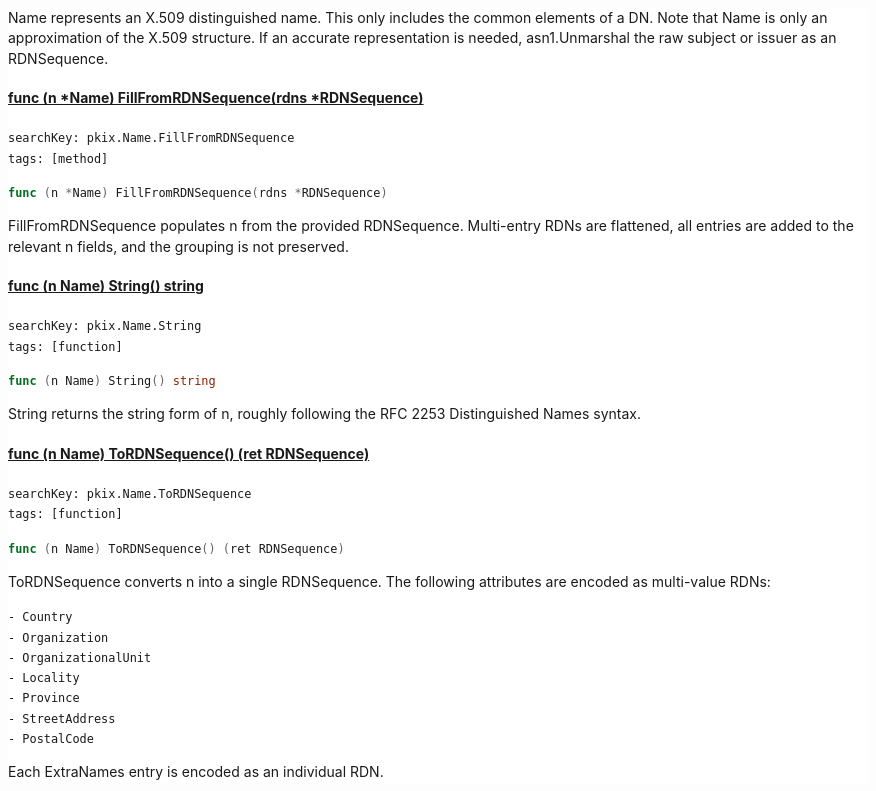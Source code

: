 
Name represents an X.509 distinguished name. This only includes the common elements of a DN. Note that Name is only an approximation of the X.509 structure. If an accurate representation is needed, asn1.Unmarshal the raw subject or issuer as an RDNSequence. 

#### <a id="Name.FillFromRDNSequence" href="#Name.FillFromRDNSequence">func (n *Name) FillFromRDNSequence(rdns *RDNSequence)</a>

```
searchKey: pkix.Name.FillFromRDNSequence
tags: [method]
```

```Go
func (n *Name) FillFromRDNSequence(rdns *RDNSequence)
```

FillFromRDNSequence populates n from the provided RDNSequence. Multi-entry RDNs are flattened, all entries are added to the relevant n fields, and the grouping is not preserved. 

#### <a id="Name.String" href="#Name.String">func (n Name) String() string</a>

```
searchKey: pkix.Name.String
tags: [function]
```

```Go
func (n Name) String() string
```

String returns the string form of n, roughly following the RFC 2253 Distinguished Names syntax. 

#### <a id="Name.ToRDNSequence" href="#Name.ToRDNSequence">func (n Name) ToRDNSequence() (ret RDNSequence)</a>

```
searchKey: pkix.Name.ToRDNSequence
tags: [function]
```

```Go
func (n Name) ToRDNSequence() (ret RDNSequence)
```

ToRDNSequence converts n into a single RDNSequence. The following attributes are encoded as multi-value RDNs: 

```
- Country
- Organization
- OrganizationalUnit
- Locality
- Province
- StreetAddress
- PostalCode

```
Each ExtraNames entry is encoded as an individual RDN. 
